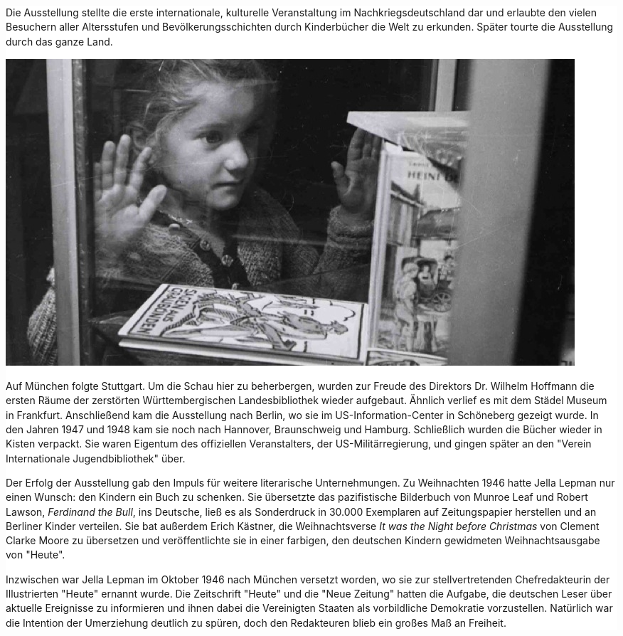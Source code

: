 Die Ausstellung stellte die erste internationale, kulturelle
Veranstaltung im Nachkriegsdeutschland dar und erlaubte den vielen
Besuchern aller Altersstufen und Bevölkerungsschichten durch
Kinderbücher die Welt zu erkunden. Später tourte die Ausstellung durch
das ganze Land. 

![Bild 5](img/Bild5.jpg)

Auf München folgte Stuttgart. Um die Schau hier zu beherbergen, wurden
zur Freude des Direktors Dr. Wilhelm Hoffmann die ersten Räume der
zerstörten Württembergischen Landesbibliothek wieder aufgebaut. Ähnlich
verlief es mit dem Städel Museum in Frankfurt. Anschließend kam die
Ausstellung nach Berlin, wo sie im US-Information-Center in Schöneberg
gezeigt wurde. In den Jahren 1947 und 1948 kam sie noch nach Hannover,
Braunschweig und Hamburg. Schließlich wurden die Bücher wieder in Kisten
verpackt. Sie waren Eigentum des offiziellen Veranstalters, der
US-Militärregierung, und gingen später an den "Verein Internationale
Jugendbibliothek" über.

Der Erfolg der Ausstellung gab den Impuls für weitere literarische
Unternehmungen. Zu Weihnachten 1946 hatte Jella Lepman nur einen Wunsch:
den Kindern ein Buch zu schenken. Sie übersetzte das pazifistische
Bilderbuch von Munroe Leaf und Robert Lawson, *Ferdinand the Bull*, ins
Deutsche, ließ es als Sonderdruck in 30.000 Exemplaren auf
Zeitungspapier herstellen und an Berliner Kinder verteilen. Sie bat
außerdem Erich Kästner, die Weihnachtsverse *It was the Night before Christmas* von Clement Clarke Moore zu übersetzen und veröffentlichte
sie in einer farbigen, den deutschen Kindern gewidmeten
Weihnachtsausgabe von "Heute". 

Inzwischen war Jella Lepman im Oktober 1946 nach München versetzt
worden, wo sie zur stellvertretenden Chefredakteurin der Illustrierten
"Heute" ernannt wurde. Die Zeitschrift "Heute" und die "Neue Zeitung"
hatten die Aufgabe, die deutschen Leser über aktuelle Ereignisse zu
informieren und ihnen dabei die Vereinigten Staaten als vorbildliche
Demokratie vorzustellen. Natürlich war die Intention der Umerziehung
deutlich zu spüren, doch den Redakteuren blieb ein großes Maß an
Freiheit. 
